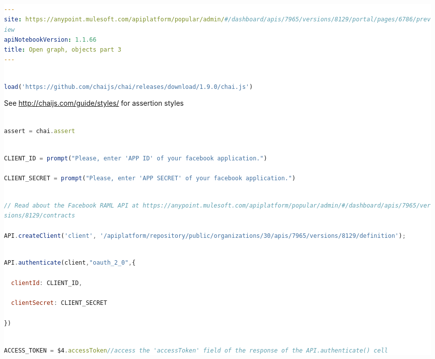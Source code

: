 ```yaml
---
site: https://anypoint.mulesoft.com/apiplatform/popular/admin/#/dashboard/apis/7965/versions/8129/portal/pages/6786/preview
apiNotebookVersion: 1.1.66
title: Open graph, objects part 3
---
```


```javascript

load('https://github.com/chaijs/chai/releases/download/1.9.0/chai.js')

```



See http://chaijs.com/guide/styles/ for assertion styles



```javascript

assert = chai.assert

```

```javascript

CLIENT_ID = prompt("Please, enter 'APP ID' of your facebook application.")

CLIENT_SECRET = prompt("Please, enter 'APP SECRET' of your facebook application.")

```

```javascript

// Read about the Facebook RAML API at https://anypoint.mulesoft.com/apiplatform/popular/admin/#/dashboard/apis/7965/versions/8129/contracts

API.createClient('client', '/apiplatform/repository/public/organizations/30/apis/7965/versions/8129/definition');

```

```javascript

API.authenticate(client,"oauth_2_0",{

  clientId: CLIENT_ID,

  clientSecret: CLIENT_SECRET

})

```

```javascript

ACCESS_TOKEN = $4.accessToken//access the 'accessToken' field of the response of the API.authenticate() cell

```
